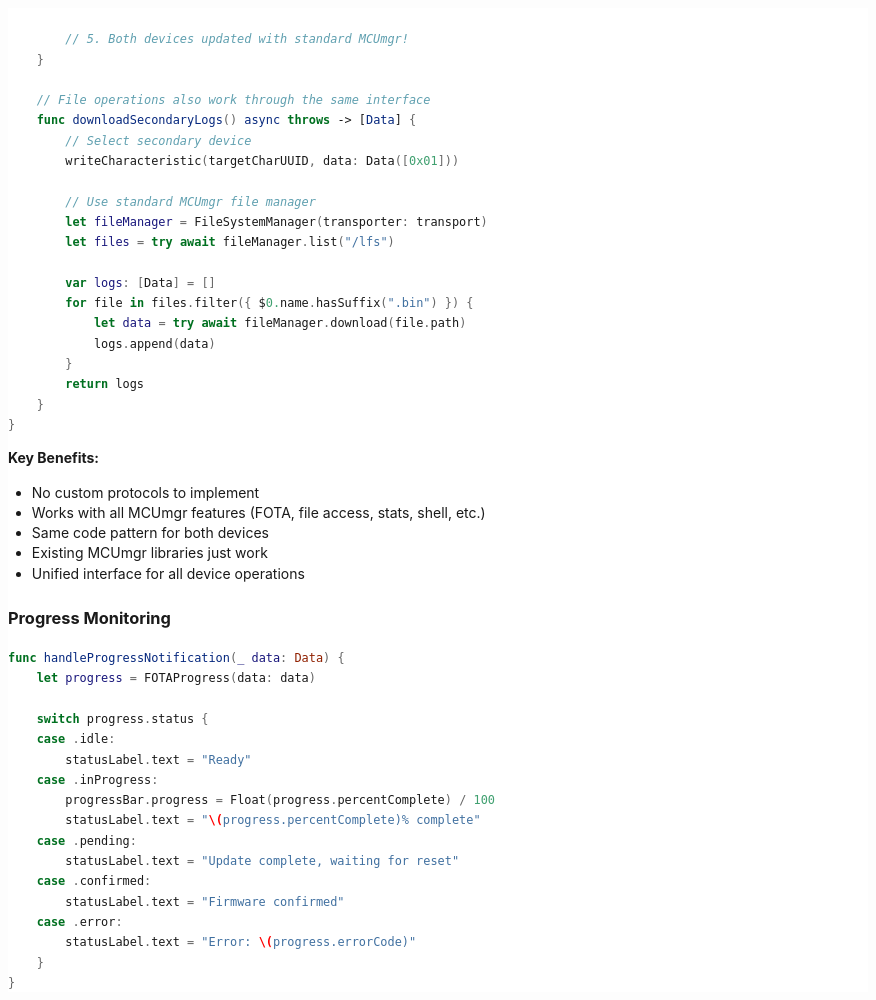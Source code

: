 ```swift
        
        // 5. Both devices updated with standard MCUmgr!
    }
    
    // File operations also work through the same interface
    func downloadSecondaryLogs() async throws -> [Data] {
        // Select secondary device
        writeCharacteristic(targetCharUUID, data: Data([0x01]))
        
        // Use standard MCUmgr file manager
        let fileManager = FileSystemManager(transporter: transport)
        let files = try await fileManager.list("/lfs")
        
        var logs: [Data] = []
        for file in files.filter({ $0.name.hasSuffix(".bin") }) {
            let data = try await fileManager.download(file.path)
            logs.append(data)
        }
        return logs
    }
}
```

**Key Benefits:**
- No custom protocols to implement
- Works with all MCUmgr features (FOTA, file access, stats, shell, etc.)
- Same code pattern for both devices
- Existing MCUmgr libraries just work
- Unified interface for all device operations

### Progress Monitoring

```swift
func handleProgressNotification(_ data: Data) {
    let progress = FOTAProgress(data: data)
    
    switch progress.status {
    case .idle:
        statusLabel.text = "Ready"
    case .inProgress:
        progressBar.progress = Float(progress.percentComplete) / 100
        statusLabel.text = "\(progress.percentComplete)% complete"
    case .pending:
        statusLabel.text = "Update complete, waiting for reset"
    case .confirmed:
        statusLabel.text = "Firmware confirmed"
    case .error:
        statusLabel.text = "Error: \(progress.errorCode)"
    }
}
```
